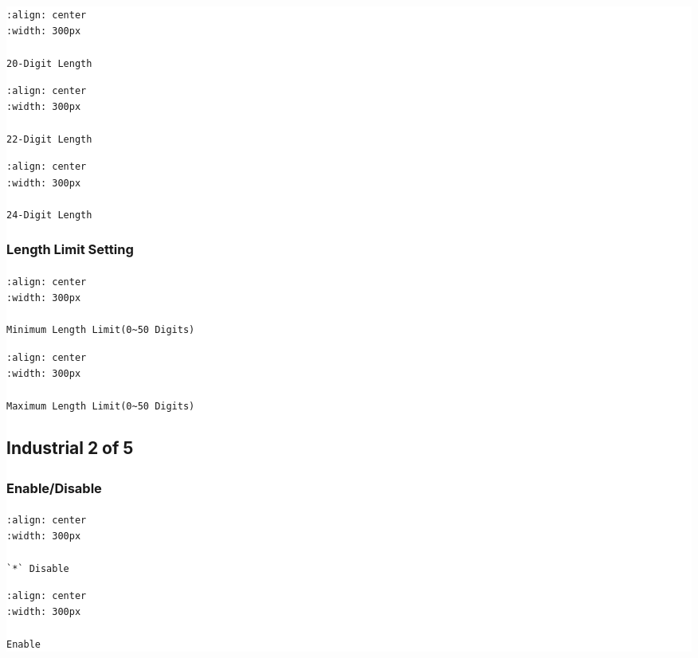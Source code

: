 ```{figure} ../../media/I25LEN8.png
:align: center
:width: 300px

20-Digit Length
```

```{figure} ../../media/I25LEN9.png
:align: center
:width: 300px

22-Digit Length
```

```{figure} ../../media/I25LEN10.png
:align: center
:width: 300px

24-Digit Length
```

### Length Limit Setting



```{figure} ../../media/I25MIN.png
:align: center
:width: 300px

Minimum Length Limit(0~50 Digits)
```

```{figure} ../../media/I25MAX.png
:align: center
:width: 300px

Maximum Length Limit(0~50 Digits)
```


## Industrial 2 of 5

### Enable/Disable

```{figure} ../../media/IDS250.png
:align: center
:width: 300px

`*` Disable
```

```{figure} ../../media/IDS251.png
:align: center
:width: 300px

Enable
```
